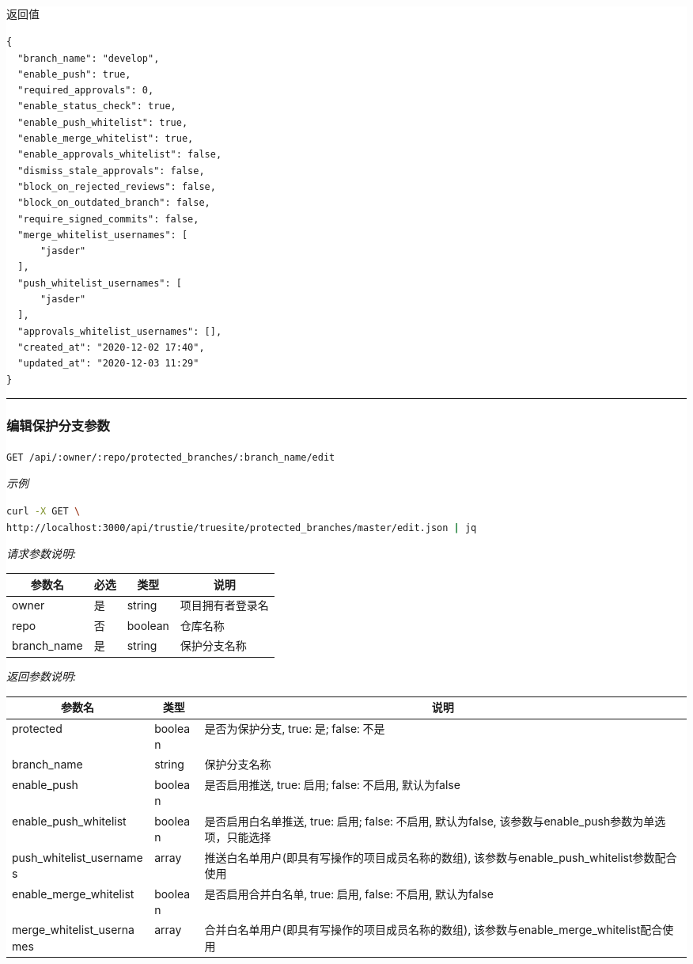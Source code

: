 
返回值
```
{
  "branch_name": "develop",
  "enable_push": true,
  "required_approvals": 0,
  "enable_status_check": true,
  "enable_push_whitelist": true,
  "enable_merge_whitelist": true,
  "enable_approvals_whitelist": false,
  "dismiss_stale_approvals": false,
  "block_on_rejected_reviews": false,
  "block_on_outdated_branch": false,
  "require_signed_commits": false,
  "merge_whitelist_usernames": [
      "jasder"
  ],
  "push_whitelist_usernames": [
      "jasder"
  ],
  "approvals_whitelist_usernames": [],
  "created_at": "2020-12-02 17:40",
  "updated_at": "2020-12-03 11:29"
}
```
---

### 编辑保护分支参数
```
GET /api/:owner/:repo/protected_branches/:branch_name/edit
```
*示例*
```bash
curl -X GET \
http://localhost:3000/api/trustie/truesite/protected_branches/master/edit.json | jq
```
*请求参数说明:*

|参数名|必选|类型|说明|
|-|-|-|-|
|owner             |是|string |项目拥有者登录名  |
|repo              |否|boolean |仓库名称  |
|branch_name       |是|string |保护分支名称  |

*返回参数说明:*

|参数名|类型|说明|
|-|-|-|
|protected       |boolean |是否为保护分支, true: 是; false: 不是  |
|branch_name       |string |保护分支名称  |
|enable_push             |boolean |是否启用推送, true: 启用; false: 不启用, 默认为false  |
|enable_push_whitelist   |boolean |是否启用白名单推送, true: 启用; false: 不启用, 默认为false, 该参数与enable_push参数为单选项，只能选择|
|push_whitelist_usernames        |array |推送白名单用户(即具有写操作的项目成员名称的数组), 该参数与enable_push_whitelist参数配合使用  |
|enable_merge_whitelist        |boolean |是否启用合并白名单, true: 启用, false: 不启用, 默认为false |
|merge_whitelist_usernames         |array |合并白名单用户(即具有写操作的项目成员名称的数组), 该参数与enable_merge_whitelist配合使用 |